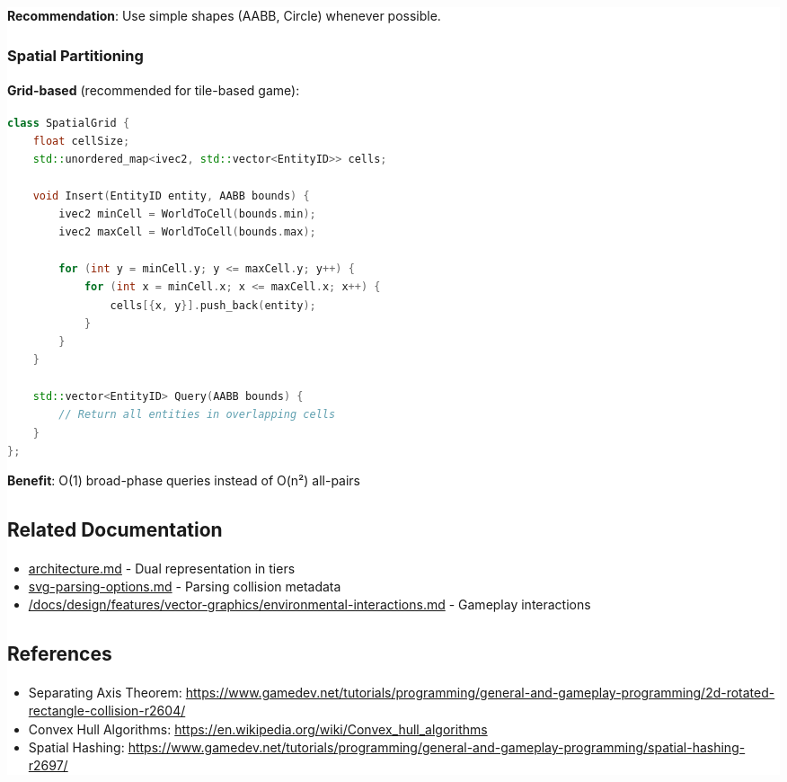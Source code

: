 **Recommendation**: Use simple shapes (AABB, Circle) whenever possible.

### Spatial Partitioning

**Grid-based** (recommended for tile-based game):
```cpp
class SpatialGrid {
    float cellSize;
    std::unordered_map<ivec2, std::vector<EntityID>> cells;

    void Insert(EntityID entity, AABB bounds) {
        ivec2 minCell = WorldToCell(bounds.min);
        ivec2 maxCell = WorldToCell(bounds.max);

        for (int y = minCell.y; y <= maxCell.y; y++) {
            for (int x = minCell.x; x <= maxCell.x; x++) {
                cells[{x, y}].push_back(entity);
            }
        }
    }

    std::vector<EntityID> Query(AABB bounds) {
        // Return all entities in overlapping cells
    }
};
```

**Benefit**: O(1) broad-phase queries instead of O(n²) all-pairs

## Related Documentation

- [architecture.md](./architecture.md) - Dual representation in tiers
- [svg-parsing-options.md](./svg-parsing-options.md) - Parsing collision metadata
- [/docs/design/features/vector-graphics/environmental-interactions.md](../../../design/features/vector-graphics/environmental-interactions.md) - Gameplay interactions

## References

- Separating Axis Theorem: https://www.gamedev.net/tutorials/programming/general-and-gameplay-programming/2d-rotated-rectangle-collision-r2604/
- Convex Hull Algorithms: https://en.wikipedia.org/wiki/Convex_hull_algorithms
- Spatial Hashing: https://www.gamedev.net/tutorials/programming/general-and-gameplay-programming/spatial-hashing-r2697/
